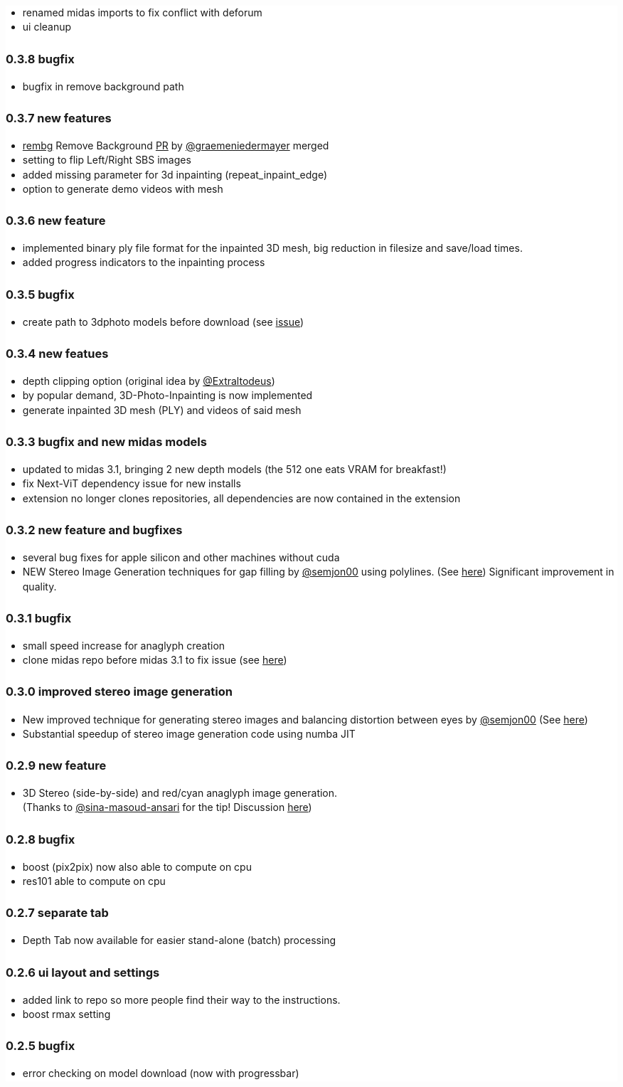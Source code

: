  * renamed midas imports to fix conflict with deforum
 * ui cleanup
### 0.3.8 bugfix
 * bugfix in remove background path
### 0.3.7 new features
 * [rembg](https://github.com/danielgatis/rembg) Remove Background [PR](https://github.com/thygate/stable-diffusion-webui-depthmap-script/pull/78) by [@graemeniedermayer](https://github.com/graemeniedermayer) merged
 * setting to flip Left/Right SBS images
 * added missing parameter for 3d inpainting (repeat_inpaint_edge)
 * option to generate demo videos with mesh
### 0.3.6 new feature
 * implemented binary ply file format for the inpainted 3D mesh, big reduction in filesize and save/load times. 
 * added progress indicators to the inpainting process 
### 0.3.5 bugfix
 * create path to 3dphoto models before download (see [issue](https://github.com/thygate/stable-diffusion-webui-depthmap-script/issues/76))
### 0.3.4 new featues
 * depth clipping option (original idea by [@Extraltodeus](https://github.com/Extraltodeus))
 * by popular demand, 3D-Photo-Inpainting is now implemented
 * generate inpainted 3D mesh (PLY) and videos of said mesh 
### 0.3.3 bugfix and new midas models
 * updated to midas 3.1, bringing 2 new depth models (the 512 one eats VRAM for breakfast!)
 * fix Next-ViT dependency issue for new installs
 * extension no longer clones repositories, all dependencies are now contained in the extension
### 0.3.2 new feature and bugfixes
 * several bug fixes for apple silicon and other machines without cuda
 * NEW Stereo Image Generation techniques for gap filling by [@semjon00](https://github.com/semjon00) using polylines. (See [here](https://github.com/thygate/stable-diffusion-webui-depthmap-script/pull/56)) Significant improvement in quality.
### 0.3.1 bugfix
 * small speed increase for anaglyph creation
 * clone midas repo before midas 3.1 to fix issue (see [here](https://github.com/thygate/stable-diffusion-webui-depthmap-script/issues/55#issue-1510266008))
### 0.3.0 improved stereo image generation
 * New improved technique for generating stereo images and balancing distortion between eyes by [@semjon00](https://github.com/semjon00) (See [here](https://github.com/thygate/stable-diffusion-webui-depthmap-script/pull/51))
 * Substantial speedup of stereo image generation code using numba JIT
### 0.2.9 new feature 
 * 3D Stereo (side-by-side) and red/cyan anaglyph image generation.   
    (Thanks to [@sina-masoud-ansari](https://github.com/sina-masoud-ansari) for the tip! Discussion [here](https://github.com/thygate/stable-diffusion-webui-depthmap-script/discussions/45))
### 0.2.8 bugfix
 * boost (pix2pix) now also able to compute on cpu
 * res101 able to compute on cpu
### 0.2.7 separate tab
 * Depth Tab now available for easier stand-alone (batch) processing
### 0.2.6 ui layout and settings
 * added link to repo so more people find their way to the instructions.
 * boost rmax setting
### 0.2.5 bugfix
 * error checking on model download (now with progressbar)
